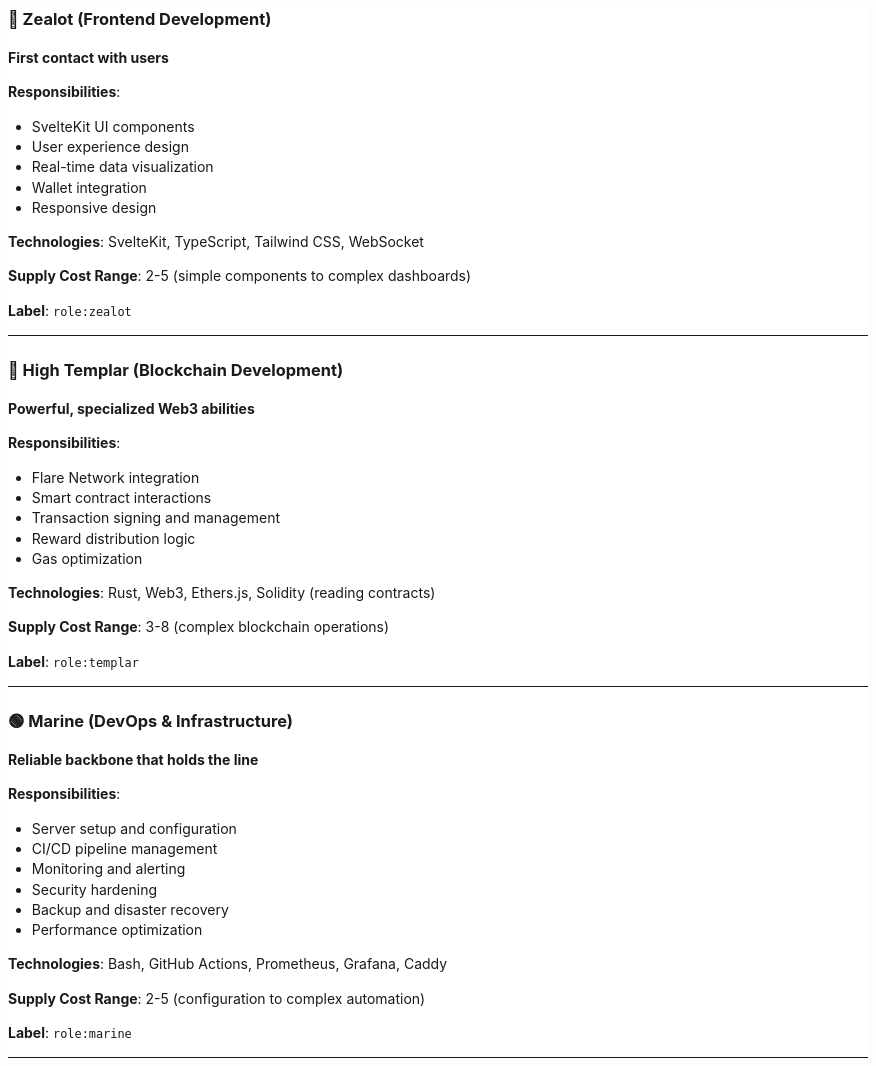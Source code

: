 
### 🔵 Zealot (Frontend Development)

**First contact with users**

**Responsibilities**:

- SvelteKit UI components
- User experience design
- Real-time data visualization
- Wallet integration
- Responsive design

**Technologies**: SvelteKit, TypeScript, Tailwind CSS, WebSocket

**Supply Cost Range**: 2-5 (simple components to complex dashboards)

**Label**: `role:zealot`

---

### 🔴 High Templar (Blockchain Development)

**Powerful, specialized Web3 abilities**

**Responsibilities**:

- Flare Network integration
- Smart contract interactions
- Transaction signing and management
- Reward distribution logic
- Gas optimization

**Technologies**: Rust, Web3, Ethers.js, Solidity (reading contracts)

**Supply Cost Range**: 3-8 (complex blockchain operations)

**Label**: `role:templar`

---

### 🟢 Marine (DevOps & Infrastructure)

**Reliable backbone that holds the line**

**Responsibilities**:

- Server setup and configuration
- CI/CD pipeline management
- Monitoring and alerting
- Security hardening
- Backup and disaster recovery
- Performance optimization

**Technologies**: Bash, GitHub Actions, Prometheus, Grafana, Caddy

**Supply Cost Range**: 2-5 (configuration to complex automation)

**Label**: `role:marine`

---